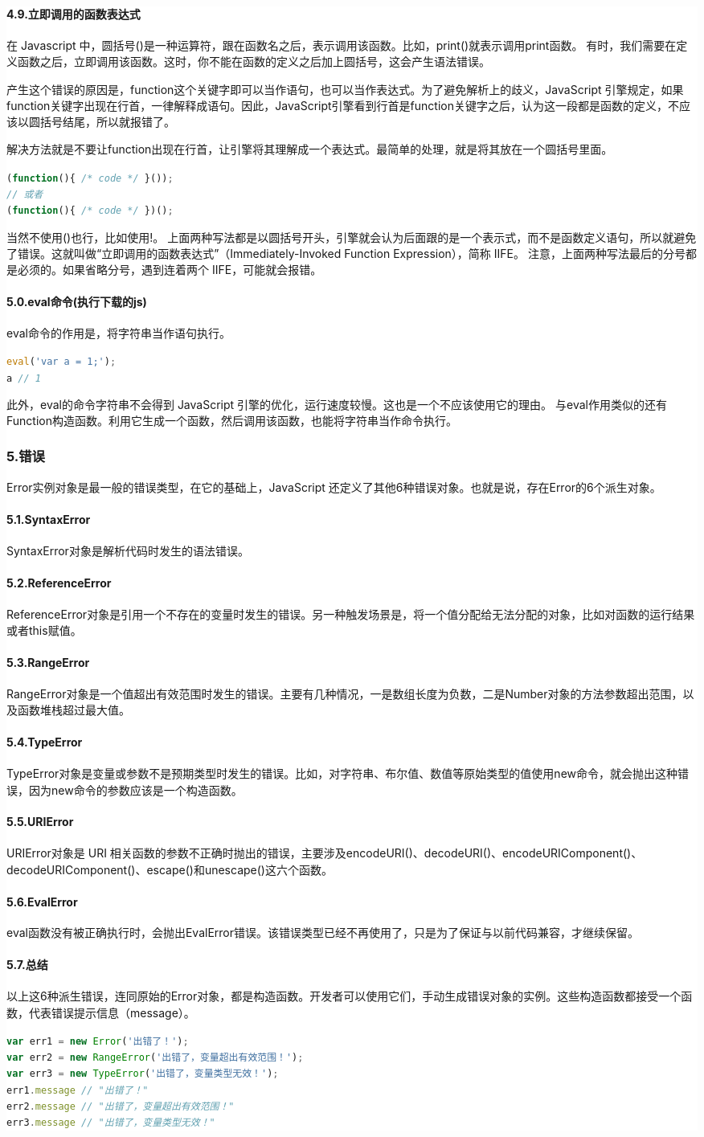 #### 4.9.立即调用的函数表达式
在 Javascript 中，圆括号()是一种运算符，跟在函数名之后，表示调用该函数。比如，print()就表示调用print函数。
有时，我们需要在定义函数之后，立即调用该函数。这时，你不能在函数的定义之后加上圆括号，这会产生语法错误。

产生这个错误的原因是，function这个关键字即可以当作语句，也可以当作表达式。为了避免解析上的歧义，JavaScript 引擎规定，如果function关键字出现在行首，一律解释成语句。因此，JavaScript引擎看到行首是function关键字之后，认为这一段都是函数的定义，不应该以圆括号结尾，所以就报错了。

解决方法就是不要让function出现在行首，让引擎将其理解成一个表达式。最简单的处理，就是将其放在一个圆括号里面。
```JavaScript
(function(){ /* code */ }());
// 或者
(function(){ /* code */ })();
```
当然不使用()也行，比如使用!。
上面两种写法都是以圆括号开头，引擎就会认为后面跟的是一个表示式，而不是函数定义语句，所以就避免了错误。这就叫做“立即调用的函数表达式”（Immediately-Invoked Function Expression），简称 IIFE。
注意，上面两种写法最后的分号都是必须的。如果省略分号，遇到连着两个 IIFE，可能就会报错。

#### 5.0.eval命令(执行下载的js)
eval命令的作用是，将字符串当作语句执行。
```JavaScript
eval('var a = 1;');
a // 1
```
此外，eval的命令字符串不会得到 JavaScript 引擎的优化，运行速度较慢。这也是一个不应该使用它的理由。
与eval作用类似的还有Function构造函数。利用它生成一个函数，然后调用该函数，也能将字符串当作命令执行。

### 5.错误
Error实例对象是最一般的错误类型，在它的基础上，JavaScript 还定义了其他6种错误对象。也就是说，存在Error的6个派生对象。
#### 5.1.SyntaxError
SyntaxError对象是解析代码时发生的语法错误。

#### 5.2.ReferenceError
ReferenceError对象是引用一个不存在的变量时发生的错误。另一种触发场景是，将一个值分配给无法分配的对象，比如对函数的运行结果或者this赋值。

#### 5.3.RangeError
RangeError对象是一个值超出有效范围时发生的错误。主要有几种情况，一是数组长度为负数，二是Number对象的方法参数超出范围，以及函数堆栈超过最大值。

#### 5.4.TypeError
TypeError对象是变量或参数不是预期类型时发生的错误。比如，对字符串、布尔值、数值等原始类型的值使用new命令，就会抛出这种错误，因为new命令的参数应该是一个构造函数。

#### 5.5.URIError
URIError对象是 URI 相关函数的参数不正确时抛出的错误，主要涉及encodeURI()、decodeURI()、encodeURIComponent()、decodeURIComponent()、escape()和unescape()这六个函数。

#### 5.6.EvalError
eval函数没有被正确执行时，会抛出EvalError错误。该错误类型已经不再使用了，只是为了保证与以前代码兼容，才继续保留。

#### 5.7.总结
以上这6种派生错误，连同原始的Error对象，都是构造函数。开发者可以使用它们，手动生成错误对象的实例。这些构造函数都接受一个函数，代表错误提示信息（message）。
```JavaScript
var err1 = new Error('出错了！');
var err2 = new RangeError('出错了，变量超出有效范围！');
var err3 = new TypeError('出错了，变量类型无效！');
err1.message // "出错了！"
err2.message // "出错了，变量超出有效范围！"
err3.message // "出错了，变量类型无效！"
```
